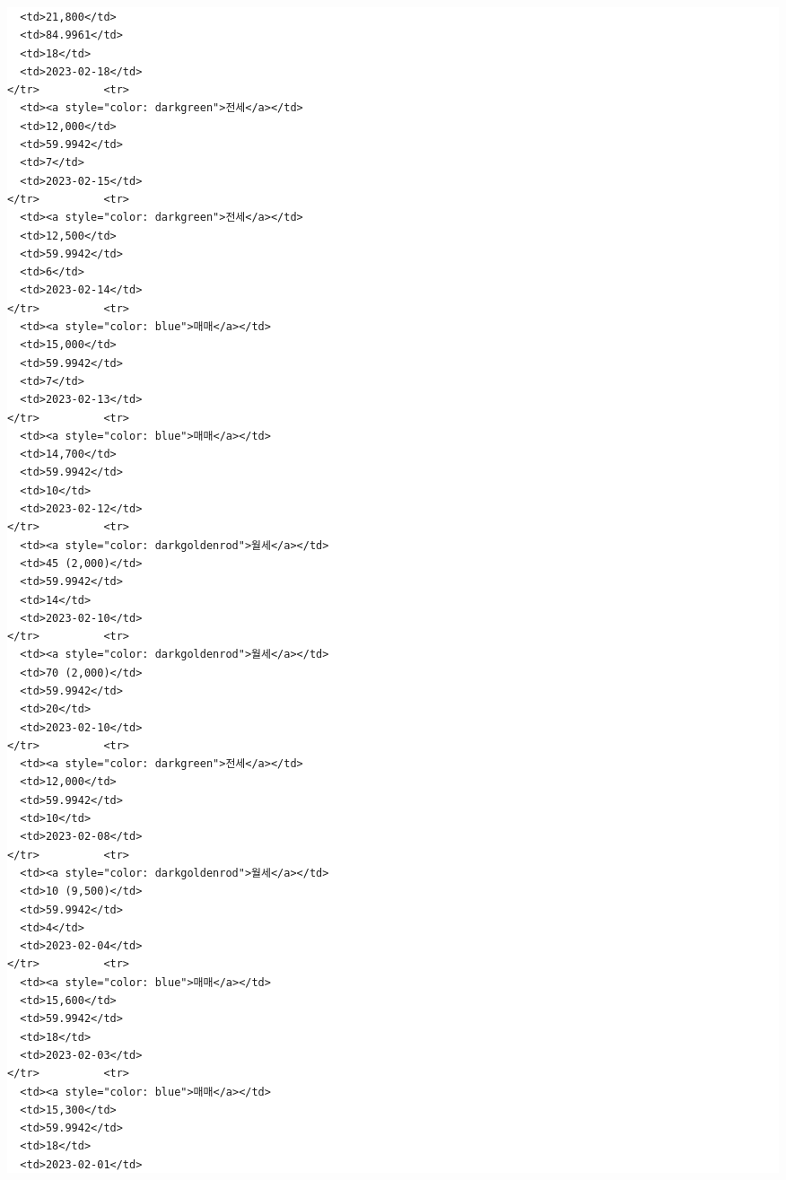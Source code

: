       <td>21,800</td>
      <td>84.9961</td>
      <td>18</td>
      <td>2023-02-18</td>
    </tr>          <tr>
      <td><a style="color: darkgreen">전세</a></td>
      <td>12,000</td>
      <td>59.9942</td>
      <td>7</td>
      <td>2023-02-15</td>
    </tr>          <tr>
      <td><a style="color: darkgreen">전세</a></td>
      <td>12,500</td>
      <td>59.9942</td>
      <td>6</td>
      <td>2023-02-14</td>
    </tr>          <tr>
      <td><a style="color: blue">매매</a></td>
      <td>15,000</td>
      <td>59.9942</td>
      <td>7</td>
      <td>2023-02-13</td>
    </tr>          <tr>
      <td><a style="color: blue">매매</a></td>
      <td>14,700</td>
      <td>59.9942</td>
      <td>10</td>
      <td>2023-02-12</td>
    </tr>          <tr>
      <td><a style="color: darkgoldenrod">월세</a></td>
      <td>45 (2,000)</td>
      <td>59.9942</td>
      <td>14</td>
      <td>2023-02-10</td>
    </tr>          <tr>
      <td><a style="color: darkgoldenrod">월세</a></td>
      <td>70 (2,000)</td>
      <td>59.9942</td>
      <td>20</td>
      <td>2023-02-10</td>
    </tr>          <tr>
      <td><a style="color: darkgreen">전세</a></td>
      <td>12,000</td>
      <td>59.9942</td>
      <td>10</td>
      <td>2023-02-08</td>
    </tr>          <tr>
      <td><a style="color: darkgoldenrod">월세</a></td>
      <td>10 (9,500)</td>
      <td>59.9942</td>
      <td>4</td>
      <td>2023-02-04</td>
    </tr>          <tr>
      <td><a style="color: blue">매매</a></td>
      <td>15,600</td>
      <td>59.9942</td>
      <td>18</td>
      <td>2023-02-03</td>
    </tr>          <tr>
      <td><a style="color: blue">매매</a></td>
      <td>15,300</td>
      <td>59.9942</td>
      <td>18</td>
      <td>2023-02-01</td>
